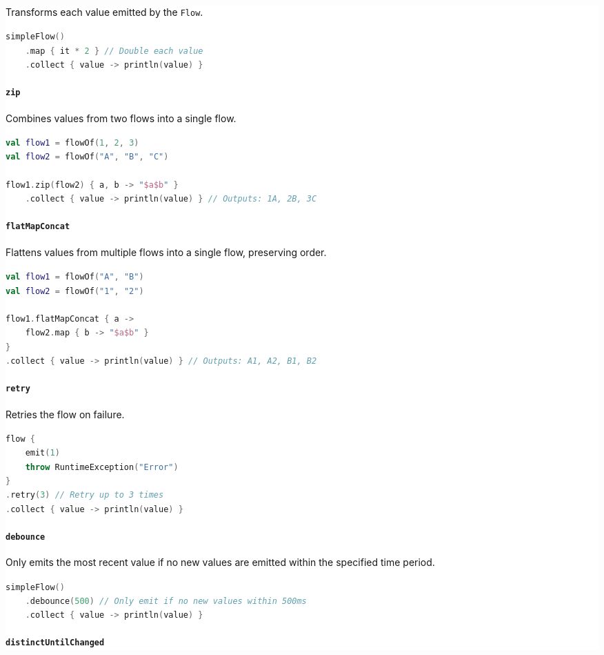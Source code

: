 Transforms each value emitted by the `Flow`.

```kotlin
simpleFlow()
    .map { it * 2 } // Double each value
    .collect { value -> println(value) }
```

#### `zip`

Combines values from two flows into a single flow.

```kotlin
val flow1 = flowOf(1, 2, 3)
val flow2 = flowOf("A", "B", "C")

flow1.zip(flow2) { a, b -> "$a$b" }
    .collect { value -> println(value) } // Outputs: 1A, 2B, 3C
```

#### `flatMapConcat`

Flattens values from multiple flows into a single flow, preserving order.

```kotlin
val flow1 = flowOf("A", "B")
val flow2 = flowOf("1", "2")

flow1.flatMapConcat { a ->
    flow2.map { b -> "$a$b" }
}
.collect { value -> println(value) } // Outputs: A1, A2, B1, B2
```

#### `retry`

Retries the flow on failure.

```kotlin
flow {
    emit(1)
    throw RuntimeException("Error")
}
.retry(3) // Retry up to 3 times
.collect { value -> println(value) }
```

#### `debounce`

Only emits the most recent value if no new values are emitted within the specified time period.

```kotlin
simpleFlow()
    .debounce(500) // Only emit if no new values within 500ms
    .collect { value -> println(value) }
```

#### `distinctUntilChanged`
